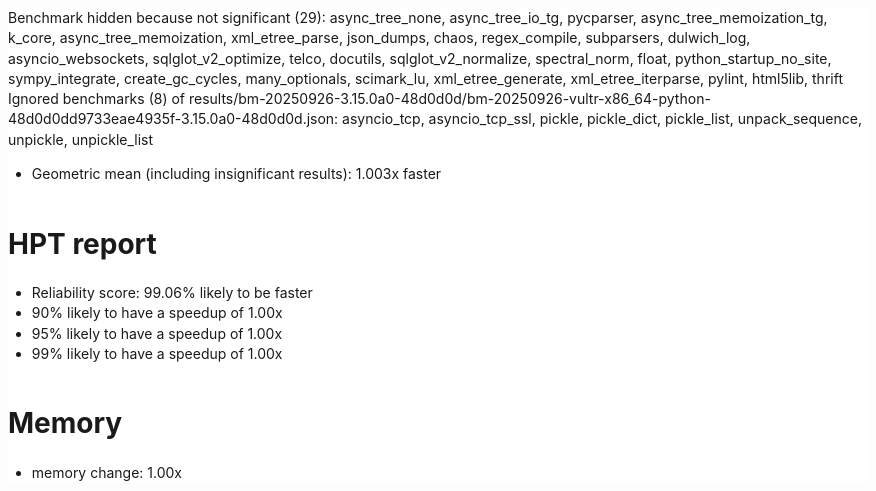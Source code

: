 Benchmark hidden because not significant (29): async_tree_none, async_tree_io_tg, pycparser, async_tree_memoization_tg, k_core, async_tree_memoization, xml_etree_parse, json_dumps, chaos, regex_compile, subparsers, dulwich_log, asyncio_websockets, sqlglot_v2_optimize, telco, docutils, sqlglot_v2_normalize, spectral_norm, float, python_startup_no_site, sympy_integrate, create_gc_cycles, many_optionals, scimark_lu, xml_etree_generate, xml_etree_iterparse, pylint, html5lib, thrift
Ignored benchmarks (8) of results/bm-20250926-3.15.0a0-48d0d0d/bm-20250926-vultr-x86_64-python-48d0d0dd9733eae4935f-3.15.0a0-48d0d0d.json: asyncio_tcp, asyncio_tcp_ssl, pickle, pickle_dict, pickle_list, unpack_sequence, unpickle, unpickle_list

- Geometric mean (including insignificant results): 1.003x faster

# HPT report

- Reliability score: 99.06% likely to be faster
- 90% likely to have a speedup of 1.00x
- 95% likely to have a speedup of 1.00x
- 99% likely to have a speedup of 1.00x

# Memory
- memory change: 1.00x